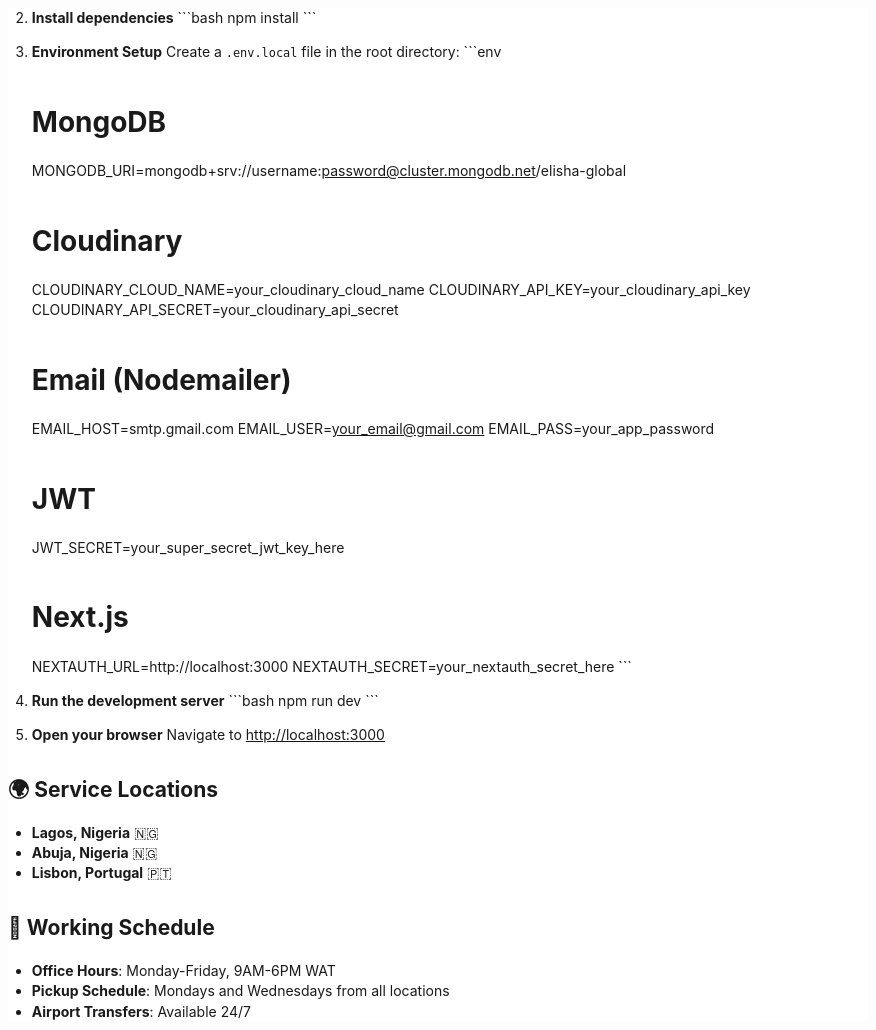 2. **Install dependencies**
   \`\`\`bash
   npm install
   \`\`\`

3. **Environment Setup**
   Create a `.env.local` file in the root directory:
   \`\`\`env
   # MongoDB
   MONGODB_URI=mongodb+srv://username:password@cluster.mongodb.net/elisha-global

   # Cloudinary
   CLOUDINARY_CLOUD_NAME=your_cloudinary_cloud_name
   CLOUDINARY_API_KEY=your_cloudinary_api_key
   CLOUDINARY_API_SECRET=your_cloudinary_api_secret

   # Email (Nodemailer)
   EMAIL_HOST=smtp.gmail.com
   EMAIL_USER=your_email@gmail.com
   EMAIL_PASS=your_app_password

   # JWT
   JWT_SECRET=your_super_secret_jwt_key_here

   # Next.js
   NEXTAUTH_URL=http://localhost:3000
   NEXTAUTH_SECRET=your_nextauth_secret_here
   \`\`\`

4. **Run the development server**
   \`\`\`bash
   npm run dev
   \`\`\`

5. **Open your browser**
   Navigate to [http://localhost:3000](http://localhost:3000)

## 🌍 Service Locations

- **Lagos, Nigeria** 🇳🇬
- **Abuja, Nigeria** 🇳🇬  
- **Lisbon, Portugal** 🇵🇹

## 📅 Working Schedule

- **Office Hours**: Monday-Friday, 9AM-6PM WAT
- **Pickup Schedule**: Mondays and Wednesdays from all locations
- **Airport Transfers**: Available 24/7
